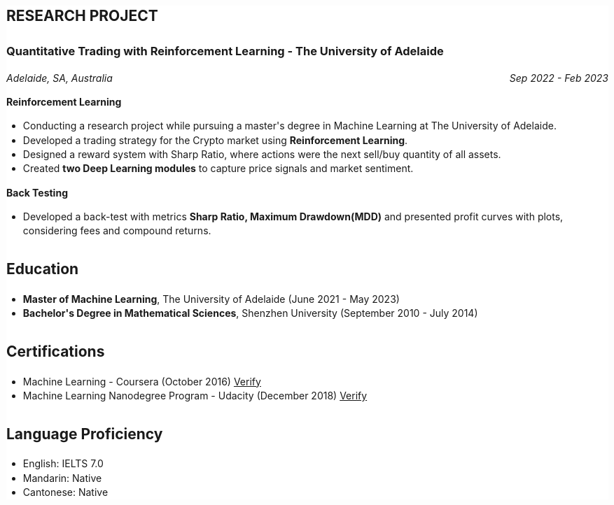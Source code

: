## RESEARCH PROJECT

### Quantitative Trading with Reinforcement Learning - The University of Adelaide

<p style="text-align:left;font-style: italic">
Adelaide, SA, Australia
    <span style="float:right;font-style: italic">
Sep 2022 - Feb 2023
    </span>
</p>

**Reinforcement Learning** 
- Conducting a research project while pursuing a master's degree in Machine Learning at The University of Adelaide.
- Developed a trading strategy for the Crypto market using **Reinforcement Learning**.
- Designed a reward system with Sharp Ratio, where actions were the next sell/buy quantity of all assets.
- Created **two Deep Learning modules** to capture price signals and market sentiment.

**Back Testing** 
- Developed a back-test with metrics **Sharp Ratio, Maximum Drawdown(MDD)** and presented profit curves with plots, considering fees and compound returns.


## Education
- **Master of Machine Learning**, The University of Adelaide (June 2021 - May 2023)
- **Bachelor's Degree in Mathematical Sciences**, Shenzhen University (September 2010 - July 2014)

## Certifications
- Machine Learning - Coursera (October 2016)
  [Verify](https://www.coursera.org/account/accomplishments/verify/Q89DMB9RYYTB)
- Machine Learning Nanodegree Program - Udacity (December 2018)
  [Verify](https://graduation.udacity.com/confirm/PKAQPLU2)

## Language Proficiency
- English: IELTS 7.0
- Mandarin: Native
- Cantonese: Native